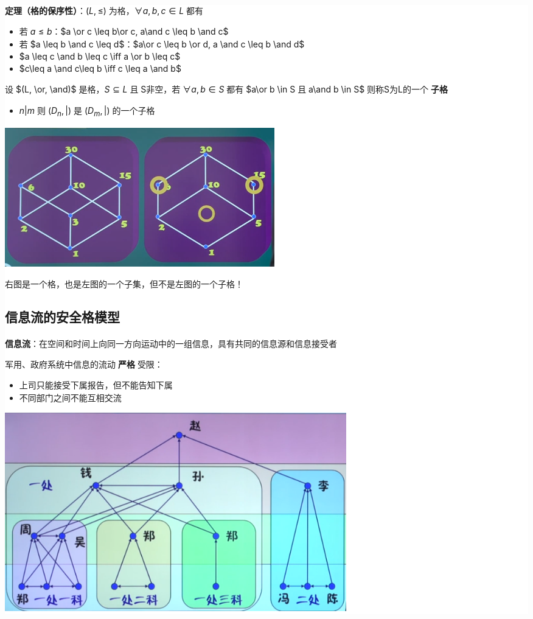 **定理（格的保序性）**：$(L, \leq)$ 为格，$\forall a, b, c \in L$ 都有

- 若 $a \leq b$：$a \or c \leq b\or c, a\and c \leq b \and c$
- 若 $a \leq b \and c \leq d$：$a\or c \leq b \or d, a \and  c \leq b \and d$
- $a \leq c \and b \leq c \iff a \or b  \leq c$ 
- $c\leq a \and c\leq b \iff c \leq a \and b$

设 $(L, \or, \and)$ 是格，$S\subseteq L$ 且 S非空，若 $\forall a, b \in S$ 都有 $a\or b \in S 且 a\and b \in S$ 则称S为L的一个 **子格**

- $n|m$ 则 $(D_n, |)$ 是 $(D_m, |)$  的一个子格

<img src="离散数学 6 偏序关系.assets/image-20200412111311484.png" alt="image-20200412111311484" style="zoom:67%;" />

右图是一个格，也是左图的一个子集，但不是左图的一个子格！

## 信息流的安全格模型

**信息流**：在空间和时间上向同一方向运动中的一组信息，具有共同的信息源和信息接受者

军用、政府系统中信息的流动 **严格** 受限：

- 上司只能接受下属报告，但不能告知下属
- 不同部门之间不能互相交流

<img src="离散数学 6 偏序关系.assets/image-20200412113742338.png" alt="image-20200412113742338" style="zoom:80%;" />

